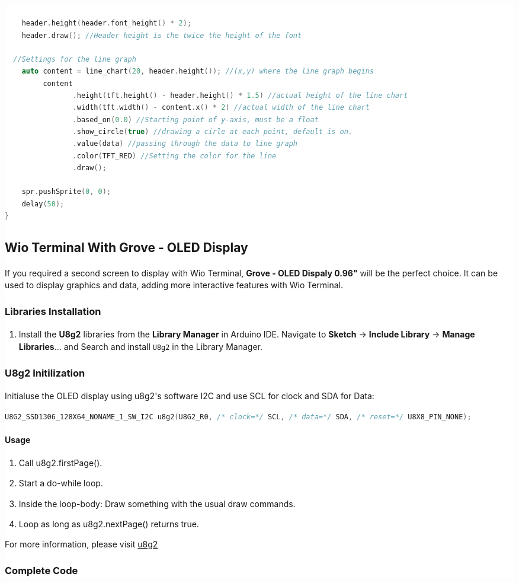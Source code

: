 ```cpp

    header.height(header.font_height() * 2);
    header.draw(); //Header height is the twice the height of the font

  //Settings for the line graph
    auto content = line_chart(20, header.height()); //(x,y) where the line graph begins
         content
                .height(tft.height() - header.height() * 1.5) //actual height of the line chart
                .width(tft.width() - content.x() * 2) //actual width of the line chart
                .based_on(0.0) //Starting point of y-axis, must be a float
                .show_circle(true) //drawing a cirle at each point, default is on.
                .value(data) //passing through the data to line graph
                .color(TFT_RED) //Setting the color for the line
                .draw();

    spr.pushSprite(0, 0);
    delay(50);
}
```

## Wio Terminal With Grove - OLED Display

If you required a second screen to display with Wio Terminal, **Grove - OLED Dispaly 0.96"** will be the perfect choice. It can be used to display graphics and data, adding more interactive features with Wio Terminal.

### Libraries Installation

1. Install the **U8g2** libraries from the **Library Manager** in Arduino IDE. Navigate to **Sketch** -> **Include Library** -> **Manage Libraries**... and Search and install  `U8g2` in the Library Manager.

### U8g2 Initilization

Initialuse the OLED display using u8g2's software I2C and use SCL for clock and SDA for Data:

```cpp
U8G2_SSD1306_128X64_NONAME_1_SW_I2C u8g2(U8G2_R0, /* clock=*/ SCL, /* data=*/ SDA, /* reset=*/ U8X8_PIN_NONE);
```

#### Usage

1. Call u8g2.firstPage().

2. Start a do-while loop.

3. Inside the loop-body: Draw something with the usual draw commands.

4. Loop as long as u8g2.nextPage() returns true.

For more information, please visit [u8g2](https://github.com/olikraus/u8g2/wiki)

### Complete Code
